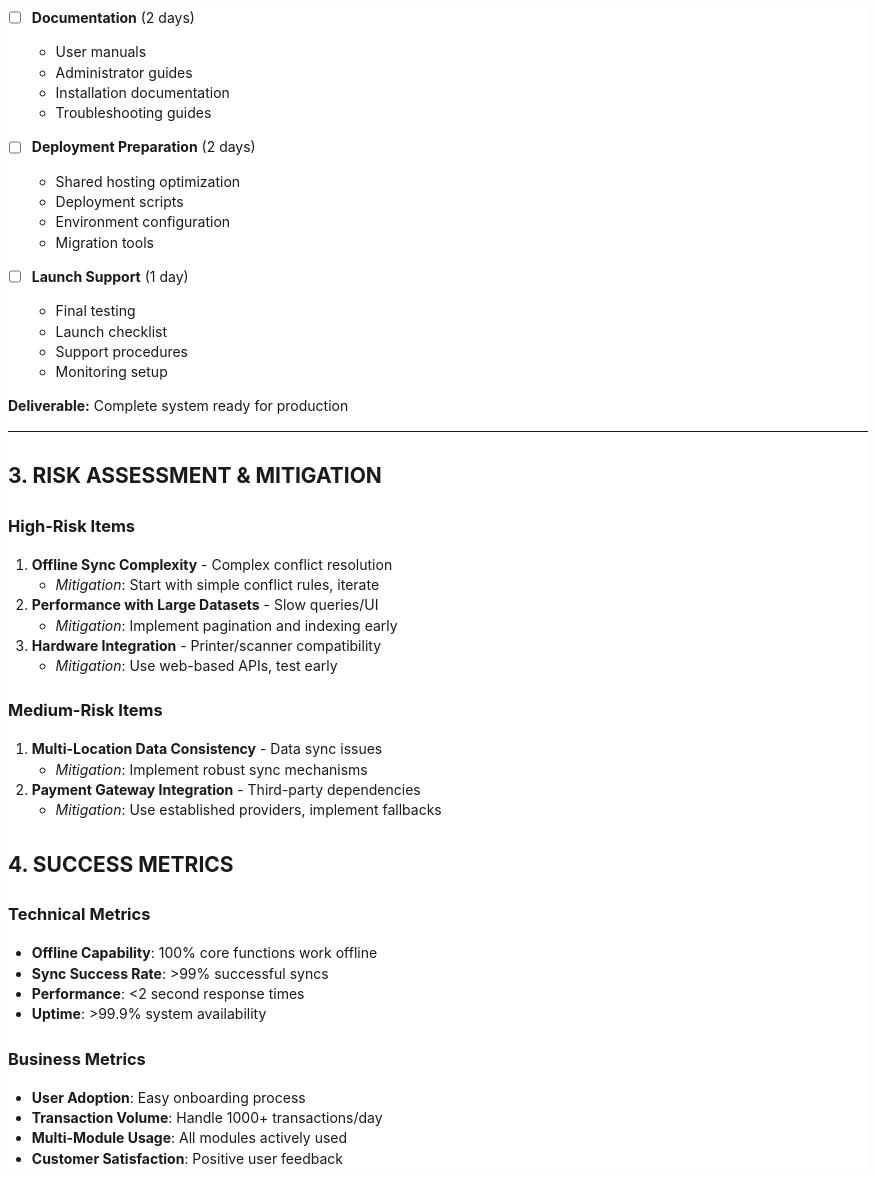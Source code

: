 - [ ] **Documentation** (2 days)
  - User manuals
  - Administrator guides
  - Installation documentation
  - Troubleshooting guides

- [ ] **Deployment Preparation** (2 days)
  - Shared hosting optimization
  - Deployment scripts
  - Environment configuration
  - Migration tools

- [ ] **Launch Support** (1 day)
  - Final testing
  - Launch checklist
  - Support procedures
  - Monitoring setup

**Deliverable:** Complete system ready for production

---

## 3. RISK ASSESSMENT & MITIGATION

### High-Risk Items
1. **Offline Sync Complexity** - Complex conflict resolution
   - *Mitigation*: Start with simple conflict rules, iterate
2. **Performance with Large Datasets** - Slow queries/UI
   - *Mitigation*: Implement pagination and indexing early
3. **Hardware Integration** - Printer/scanner compatibility
   - *Mitigation*: Use web-based APIs, test early

### Medium-Risk Items
1. **Multi-Location Data Consistency** - Data sync issues
   - *Mitigation*: Implement robust sync mechanisms
2. **Payment Gateway Integration** - Third-party dependencies
   - *Mitigation*: Use established providers, implement fallbacks

## 4. SUCCESS METRICS

### Technical Metrics
- **Offline Capability**: 100% core functions work offline
- **Sync Success Rate**: >99% successful syncs
- **Performance**: <2 second response times
- **Uptime**: >99.9% system availability

### Business Metrics
- **User Adoption**: Easy onboarding process
- **Transaction Volume**: Handle 1000+ transactions/day
- **Multi-Module Usage**: All modules actively used
- **Customer Satisfaction**: Positive user feedback
